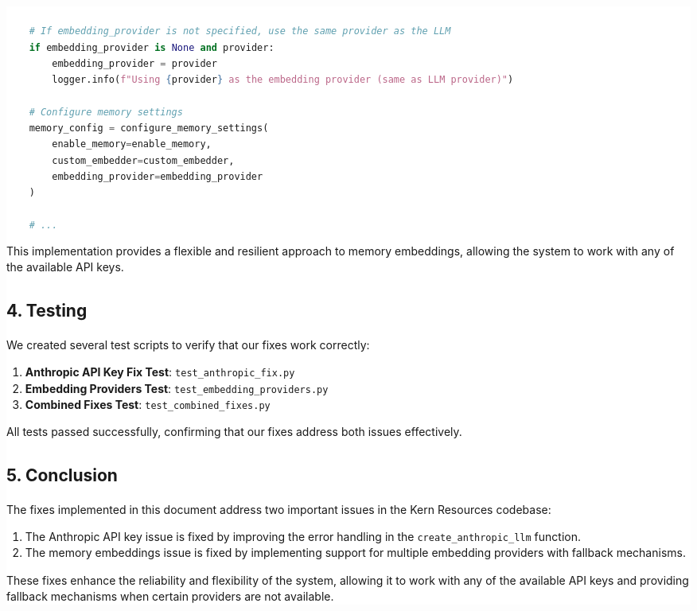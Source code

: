 ```python
    
    # If embedding_provider is not specified, use the same provider as the LLM
    if embedding_provider is None and provider:
        embedding_provider = provider
        logger.info(f"Using {provider} as the embedding provider (same as LLM provider)")

    # Configure memory settings
    memory_config = configure_memory_settings(
        enable_memory=enable_memory,
        custom_embedder=custom_embedder,
        embedding_provider=embedding_provider
    )
    
    # ...
```

This implementation provides a flexible and resilient approach to memory embeddings, allowing the system to work with any of the available API keys.

## 4. Testing

We created several test scripts to verify that our fixes work correctly:

1. **Anthropic API Key Fix Test**: `test_anthropic_fix.py`
2. **Embedding Providers Test**: `test_embedding_providers.py`
3. **Combined Fixes Test**: `test_combined_fixes.py`

All tests passed successfully, confirming that our fixes address both issues effectively.

## 5. Conclusion

The fixes implemented in this document address two important issues in the Kern Resources codebase:

1. The Anthropic API key issue is fixed by improving the error handling in the `create_anthropic_llm` function.
2. The memory embeddings issue is fixed by implementing support for multiple embedding providers with fallback mechanisms.

These fixes enhance the reliability and flexibility of the system, allowing it to work with any of the available API keys and providing fallback mechanisms when certain providers are not available.
